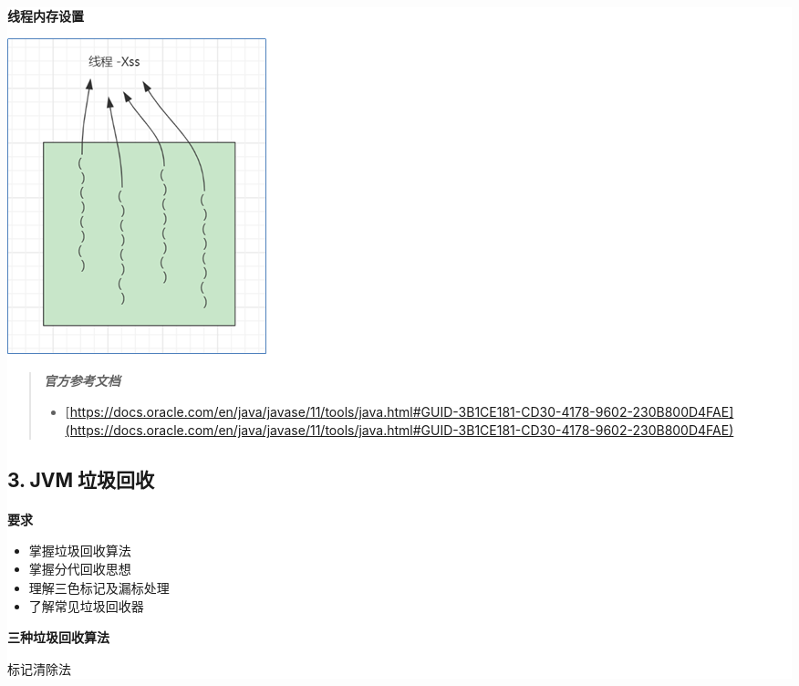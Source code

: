 

**线程内存设置**

![](images/462.png)



> _**官方参考文档**_
>
> + [https://docs.oracle.com/en/java/javase/11/tools/java.html#GUID-3B1CE181-CD30-4178-9602-230B800D4FAE](https://docs.oracle.com/en/java/javase/11/tools/java.html#GUID-3B1CE181-CD30-4178-9602-230B800D4FAE)
>



## 3. JVM 垃圾回收
**要求**

+ 掌握垃圾回收算法
+ 掌握分代回收思想
+ 理解三色标记及漏标处理
+ 了解常见垃圾回收器



**三种垃圾回收算法**

标记清除法
